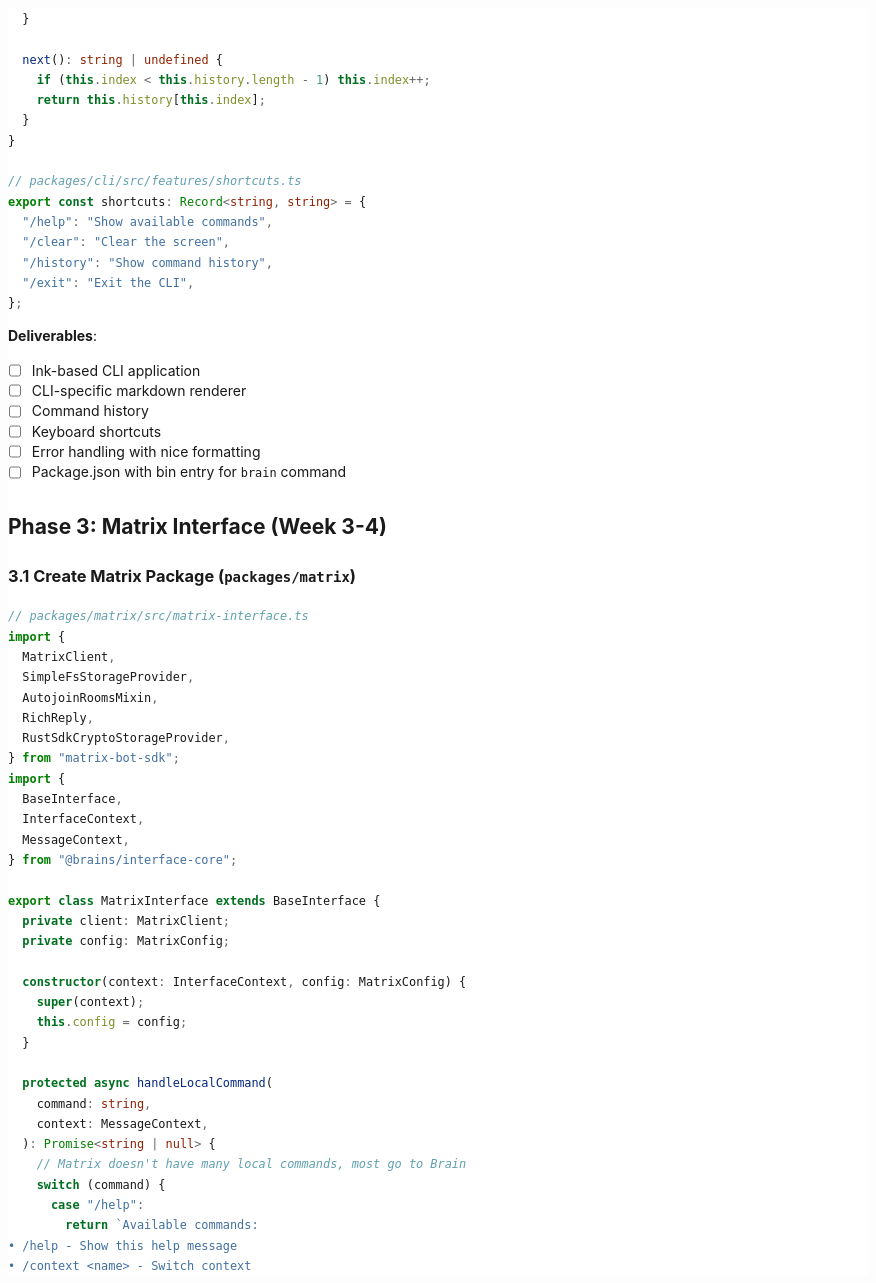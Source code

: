 ```typescript
  }

  next(): string | undefined {
    if (this.index < this.history.length - 1) this.index++;
    return this.history[this.index];
  }
}

// packages/cli/src/features/shortcuts.ts
export const shortcuts: Record<string, string> = {
  "/help": "Show available commands",
  "/clear": "Clear the screen",
  "/history": "Show command history",
  "/exit": "Exit the CLI",
};
```

**Deliverables**:

- [ ] Ink-based CLI application
- [ ] CLI-specific markdown renderer
- [ ] Command history
- [ ] Keyboard shortcuts
- [ ] Error handling with nice formatting
- [ ] Package.json with bin entry for `brain` command

## Phase 3: Matrix Interface (Week 3-4)

### 3.1 Create Matrix Package (`packages/matrix`)

```typescript
// packages/matrix/src/matrix-interface.ts
import {
  MatrixClient,
  SimpleFsStorageProvider,
  AutojoinRoomsMixin,
  RichReply,
  RustSdkCryptoStorageProvider,
} from "matrix-bot-sdk";
import {
  BaseInterface,
  InterfaceContext,
  MessageContext,
} from "@brains/interface-core";

export class MatrixInterface extends BaseInterface {
  private client: MatrixClient;
  private config: MatrixConfig;

  constructor(context: InterfaceContext, config: MatrixConfig) {
    super(context);
    this.config = config;
  }

  protected async handleLocalCommand(
    command: string,
    context: MessageContext,
  ): Promise<string | null> {
    // Matrix doesn't have many local commands, most go to Brain
    switch (command) {
      case "/help":
        return `Available commands:
• /help - Show this help message
• /context <name> - Switch context
```